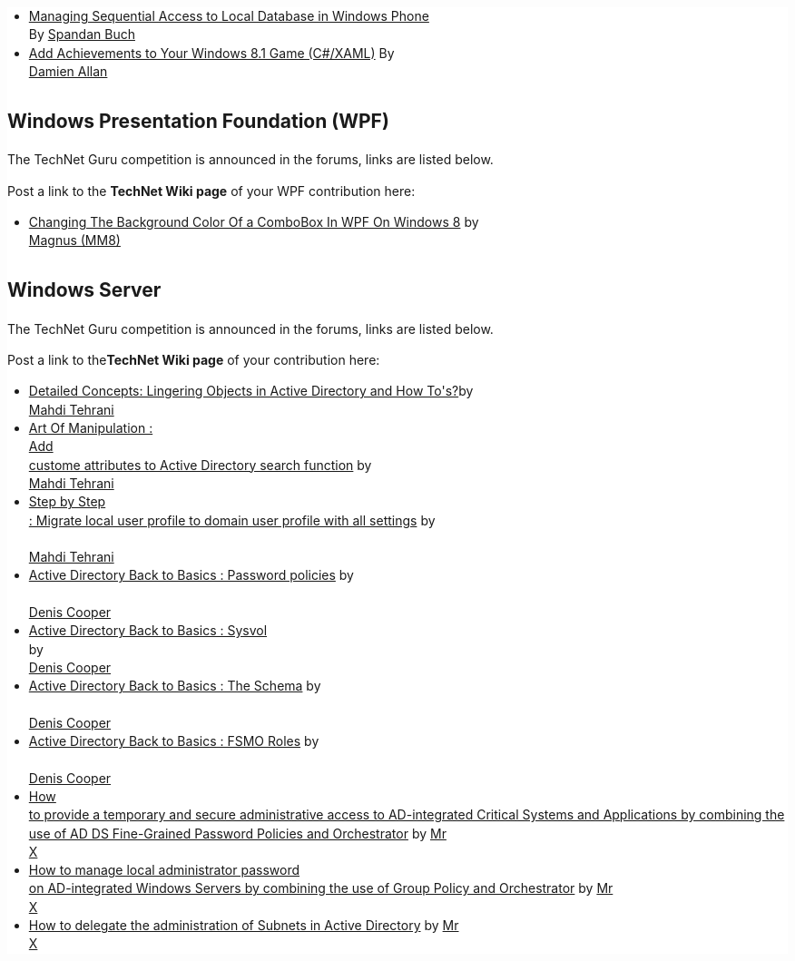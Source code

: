 - [Managing Sequential Access to Local Database in Windows Phone<br>](http://social.technet.microsoft.com/wiki/contents/articles/24146.managing-sequential-access-to-local-database-in-windows-phone.aspx)By [Spandan Buch](http://social.technet.microsoft.com/profile/spandan%20buch/)
- [Add Achievements to Your Windows 8.1 Game (C#/XAML)](http://social.technet.microsoft.com/wiki/contents/articles/24190.add-achievements-to-your-windows-8-1-store-game-c-xaml.aspx) By<br>[Damien Allan](http://social.technet.microsoft.com/profile/pumpkinszwan/)


## <a name="Windows_Presentation_Foundation_WPF"></a>Windows Presentation Foundation (WPF)
The TechNet Guru competition is announced in the forums, links are listed below.<br>

Post a link to the **TechNet Wiki page** of your WPF contribution here:


- [Changing The Background Color Of a ComboBox In WPF On Windows 8](http://social.technet.microsoft.com/wiki/contents/articles/24240.changing-the-background-color-of-a-combobox-in-wpf-on-windows-8.aspx) by<br>[Magnus (MM8)](http://social.msdn.microsoft.com/profile/magnus%20(mm8)/)


## <a name="Windows_Server"></a>Windows Server
The TechNet Guru competition is announced in the forums, links are listed below.<br>

Post a link to the**TechNet Wiki page** of your contribution here:


- [Detailed Concepts: Lingering Objects in Active Directory and How To's?](http://social.technet.microsoft.com/wiki/contents/articles/23927.detailed-concepts-lingering-objects-in-active-directory-and-how-to-s.aspx)by[<br>Mahdi Tehrani](http://social.technet.microsoft.com/profile/mahdi%20tehrani/)
- [Art Of Manipulation :<br> Add <br>custome attributes to Active Directory search function](http://social.technet.microsoft.com/wiki/contents/articles/24013.art-of-manipulation-add-custome-attributes-to-active-directory-search.aspx) by [<br>Mahdi Tehrani](http://social.technet.microsoft.com/profile/mahdi%20tehrani/)
- [Step by Step<br> : Migrate local user profile to domain user profile with all settings](http://social.technet.microsoft.com/wiki/contents/articles/24026.step-by-step-migrate-local-user-profile-to-domain-user-profile-with-all-settings.aspx) by<br>[<br>Mahdi Tehrani](http://social.technet.microsoft.com/profile/mahdi%20tehrani/)
- [Active Directory Back to Basics : Password policies](http://social.technet.microsoft.com/wiki/contents/articles/24159.active-directory-back-to-basicspassword-policies.aspx) by<br>[<br>Denis Cooper](http://social.technet.microsoft.com/profile/denis%20cooper/)
- [Active Directory Back to Basics : Sysvol<br>](http://social.technet.microsoft.com/wiki/contents/articles/24160.active-directory-back-to-basics-sysvol.aspx)by [<br>Denis Cooper](http://social.technet.microsoft.com/profile/denis%20cooper/)
- [Active Directory Back to Basics : The Schema](http://social.technet.microsoft.com/wiki/contents/articles/24161.active-directory-back-to-basics-the-schema.aspx) by<br>[<br>Denis Cooper](http://social.technet.microsoft.com/profile/denis%20cooper/)
- [Active Directory Back to Basics : FSMO Roles](http://social.technet.microsoft.com/wiki/contents/articles/24162.ative-directory-back-to-basics-fsmo-roles.aspx) by<br>[<br>Denis Cooper](http://social.technet.microsoft.com/profile/denis%20cooper/)
- [How<br> to provide a temporary and secure administrative access to AD-integrated Critical Systems and Applications by combining the use of AD DS Fine-Grained Password Policies and Orchestrator](http://social.technet.microsoft.com/wiki/contents/articles/24170.how-to-provide-a-temporary-and-secure-administrative-access-to-ad-integrated-critical-systems-and-applications-by-combining-the-use-of-ad-ds-fine-grained-password-policies-and-orchestrator.aspx) by [Mr<br> X](http://social.technet.microsoft.com/profile/mr%20%20x/)
- [How to manage local administrator password<br> on AD-integrated Windows Servers by combining the use of Group Policy and Orchestrator](http://social.technet.microsoft.com/wiki/contents/articles/24139.how-to-manage-local-administrator-password-on-ad-integrated-windows-servers-by-combining-the-use-of-group-policy-and-orchestrator.aspx) by [Mr<br> X](http://social.technet.microsoft.com/profile/mr%20%20x/)
- [How to delegate the administration of Subnets in Active Directory](http://social.technet.microsoft.com/wiki/contents/articles/24090.how-to-delegate-the-administration-of-subnets-in-active-directory.aspx) by [Mr<br> X](http://social.technet.microsoft.com/profile/mr%20%20x/)
